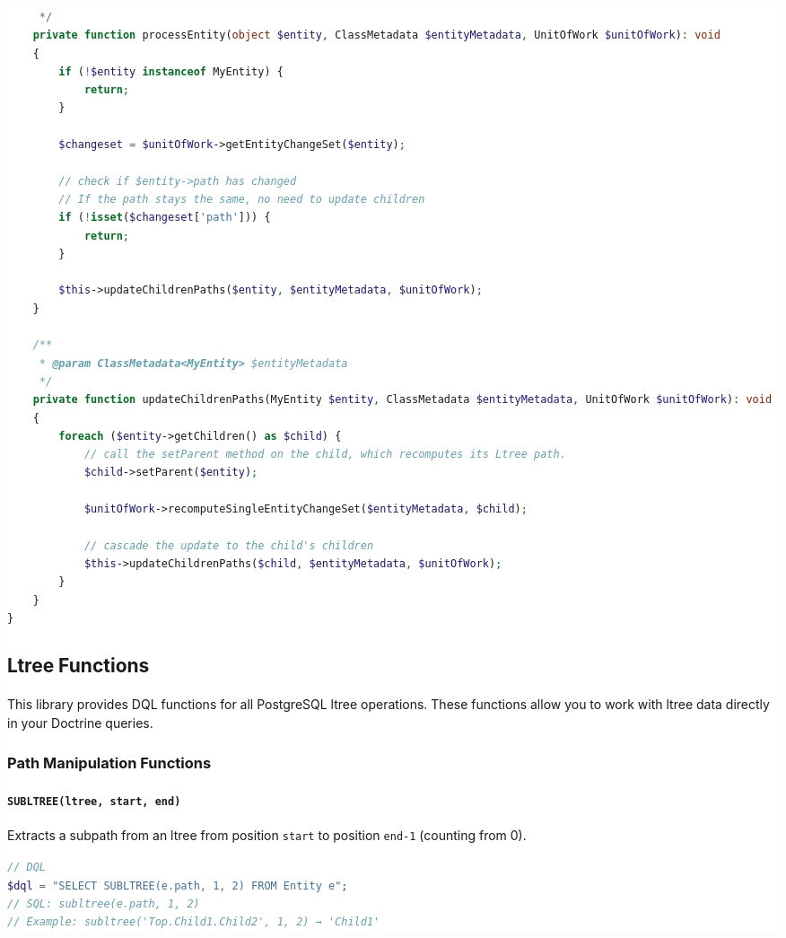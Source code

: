 ```php
     */
    private function processEntity(object $entity, ClassMetadata $entityMetadata, UnitOfWork $unitOfWork): void
    {
        if (!$entity instanceof MyEntity) {
            return;
        }

        $changeset = $unitOfWork->getEntityChangeSet($entity);

        // check if $entity->path has changed
        // If the path stays the same, no need to update children
        if (!isset($changeset['path'])) {
            return;
        }

        $this->updateChildrenPaths($entity, $entityMetadata, $unitOfWork);
    }

    /**
     * @param ClassMetadata<MyEntity> $entityMetadata
     */
    private function updateChildrenPaths(MyEntity $entity, ClassMetadata $entityMetadata, UnitOfWork $unitOfWork): void
    {
        foreach ($entity->getChildren() as $child) {
            // call the setParent method on the child, which recomputes its Ltree path.
            $child->setParent($entity);

            $unitOfWork->recomputeSingleEntityChangeSet($entityMetadata, $child);

            // cascade the update to the child's children
            $this->updateChildrenPaths($child, $entityMetadata, $unitOfWork);
        }
    }
}
```

## Ltree Functions

This library provides DQL functions for all PostgreSQL ltree operations. These functions allow you to work with ltree data directly in your Doctrine queries.

### Path Manipulation Functions

#### `SUBLTREE(ltree, start, end)`
Extracts a subpath from an ltree from position `start` to position `end-1` (counting from 0).

```php
// DQL
$dql = "SELECT SUBLTREE(e.path, 1, 2) FROM Entity e";
// SQL: subltree(e.path, 1, 2)
// Example: subltree('Top.Child1.Child2', 1, 2) → 'Child1'
```
